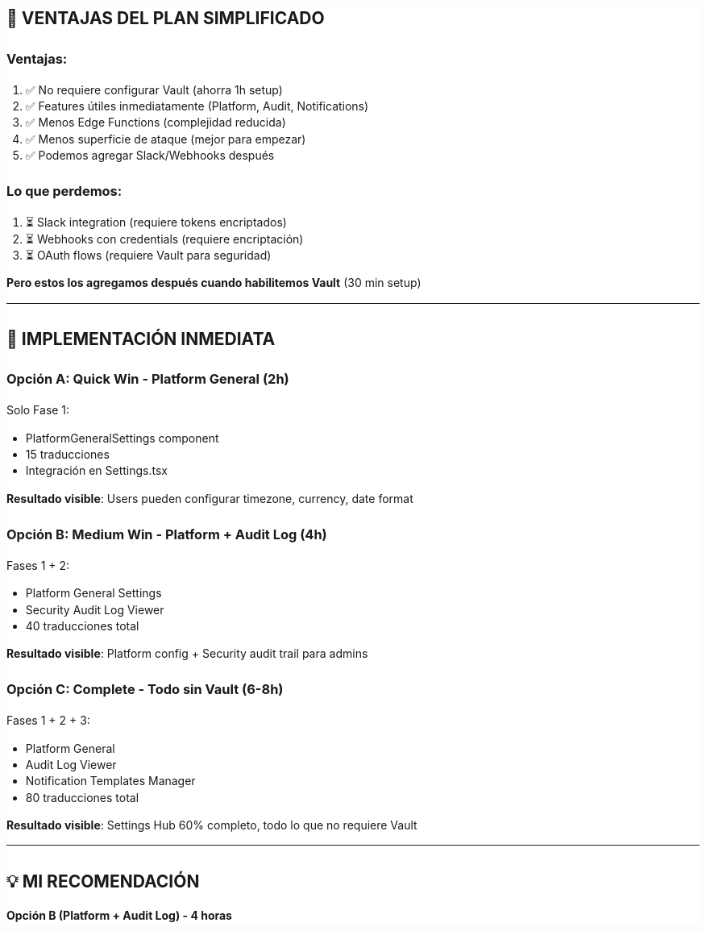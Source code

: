 ## 🎯 VENTAJAS DEL PLAN SIMPLIFICADO

### **Ventajas**:
1. ✅ No requiere configurar Vault (ahorra 1h setup)
2. ✅ Features útiles inmediatamente (Platform, Audit, Notifications)
3. ✅ Menos Edge Functions (complejidad reducida)
4. ✅ Menos superficie de ataque (mejor para empezar)
5. ✅ Podemos agregar Slack/Webhooks después

### **Lo que perdemos**:
1. ⏳ Slack integration (requiere tokens encriptados)
2. ⏳ Webhooks con credentials (requiere encriptación)
3. ⏳ OAuth flows (requiere Vault para seguridad)

**Pero estos los agregamos después cuando habilitemos Vault** (30 min setup)

---

## 🚀 IMPLEMENTACIÓN INMEDIATA

### **Opción A: Quick Win - Platform General** (2h)
Solo Fase 1:
- PlatformGeneralSettings component
- 15 traducciones
- Integración en Settings.tsx

**Resultado visible**: Users pueden configurar timezone, currency, date format

### **Opción B: Medium Win - Platform + Audit Log** (4h)
Fases 1 + 2:
- Platform General Settings
- Security Audit Log Viewer
- 40 traducciones total

**Resultado visible**: Platform config + Security audit trail para admins

### **Opción C: Complete - Todo sin Vault** (6-8h)
Fases 1 + 2 + 3:
- Platform General
- Audit Log Viewer
- Notification Templates Manager
- 80 traducciones total

**Resultado visible**: Settings Hub 60% completo, todo lo que no requiere Vault

---

## 💡 MI RECOMENDACIÓN

**Opción B (Platform + Audit Log) - 4 horas**
